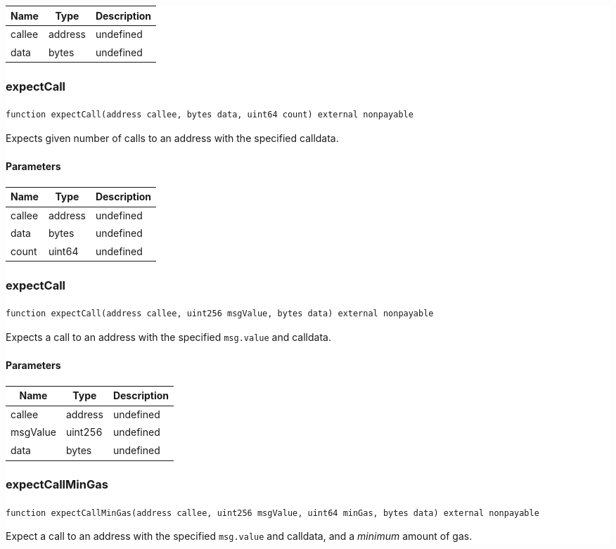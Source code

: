 | Name | Type | Description |
|---|---|---|
| callee | address | undefined |
| data | bytes | undefined |

### expectCall

```solidity
function expectCall(address callee, bytes data, uint64 count) external nonpayable
```

Expects given number of calls to an address with the specified calldata.



#### Parameters

| Name | Type | Description |
|---|---|---|
| callee | address | undefined |
| data | bytes | undefined |
| count | uint64 | undefined |

### expectCall

```solidity
function expectCall(address callee, uint256 msgValue, bytes data) external nonpayable
```

Expects a call to an address with the specified `msg.value` and calldata.



#### Parameters

| Name | Type | Description |
|---|---|---|
| callee | address | undefined |
| msgValue | uint256 | undefined |
| data | bytes | undefined |

### expectCallMinGas

```solidity
function expectCallMinGas(address callee, uint256 msgValue, uint64 minGas, bytes data) external nonpayable
```

Expect a call to an address with the specified `msg.value` and calldata, and a *minimum* amount of gas.


